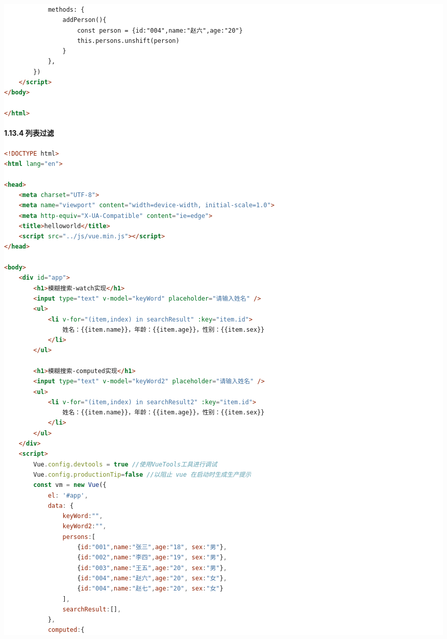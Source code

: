 ```html
            methods: {
                addPerson(){
                    const person = {id:"004",name:"赵六",age:"20"}
                    this.persons.unshift(person)
                }    
            },
        })
    </script>
</body>

</html>
```



#### 1.13.4 列表过滤

```html
<!DOCTYPE html>
<html lang="en">

<head>
    <meta charset="UTF-8">
    <meta name="viewport" content="width=device-width, initial-scale=1.0">
    <meta http-equiv="X-UA-Compatible" content="ie=edge">
    <title>helloworld</title>
    <script src="../js/vue.min.js"></script>
</head>

<body>
    <div id="app">
        <h1>模糊搜索-watch实现</h1>
        <input type="text" v-model="keyWord" placeholder="请输入姓名" />
        <ul>
            <li v-for="(item,index) in searchResult" :key="item.id">
                姓名：{{item.name}}，年龄：{{item.age}}，性别：{{item.sex}}
            </li>
        </ul>

        <h1>模糊搜索-computed实现</h1>
        <input type="text" v-model="keyWord2" placeholder="请输入姓名" />
        <ul>
            <li v-for="(item,index) in searchResult2" :key="item.id">
                姓名：{{item.name}}，年龄：{{item.age}}，性别：{{item.sex}}
            </li>
        </ul>
    </div>
    <script>
        Vue.config.devtools = true //使用VueTools工具进行调试
        Vue.config.productionTip=false //以阻止 vue 在启动时生成生产提示
        const vm = new Vue({
            el: '#app',
            data: {
                keyWord:"",
                keyWord2:"",
                persons:[
                    {id:"001",name:"张三",age:"18", sex:"男"},
                    {id:"002",name:"李四",age:"19", sex:"男"},
                    {id:"003",name:"王五",age:"20", sex:"男"},
                    {id:"004",name:"赵六",age:"20", sex:"女"},
                    {id:"004",name:"赵七",age:"20", sex:"女"}
                ],
                searchResult:[],
            },
            computed:{
```